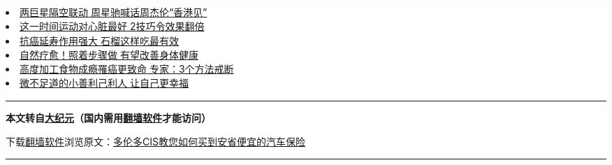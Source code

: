 <li><a href="https://github.com/19920513/djy/blob/master/gb/23/3/7/n13945104.md#1">两巨星隔空联动 周星驰喊话周杰伦“香港见”</a></li>
<li><a href="https://github.com/19920513/djy/blob/master/gb/23/1/28/n13917282.md#1">这一时间运动对心脏最好 2技巧令效果翻倍</a></li>
<li><a href="https://github.com/19920513/djy/blob/master/gb/23/2/13/n13928982.md#1">抗癌延寿作用强大 石榴这样吃最有效</a></li>
<li><a href="https://github.com/19920513/djy/blob/master/gb/23/3/6/n13943990.md#1">自然疗愈！照着步骤做 有望改善身体健康</a></li>
<li><a href="https://github.com/19920513/djy/blob/master/gb/23/3/4/n13943029.md#1">高度加工食物成瘾罹癌更致命 专家：3个方法戒断</a></li>
<li><a href="https://github.com/19920513/djy/blob/master/gb/23/3/6/n13943910.md#1">微不足道的小善利己利人 让自己更幸福</a></li>
<hr>

<strong>本文转自<a href="https://www.epochtimes.com">大纪元</a>（国内需用<a href="https://github.com/19920513/www/blob/master/README.md#8">翻墙软件</a>才能访问）</strong><p>下载<a href="https://github.com/19920513/www/blob/master/README.md#8">翻墙软件</a>浏览原文：<a href="https://www.epochtimes.com/gb/19/2/20/n11059024.htm">多伦多CIS教您如何买到安省便宜的汽车保险</a></p><hr>
